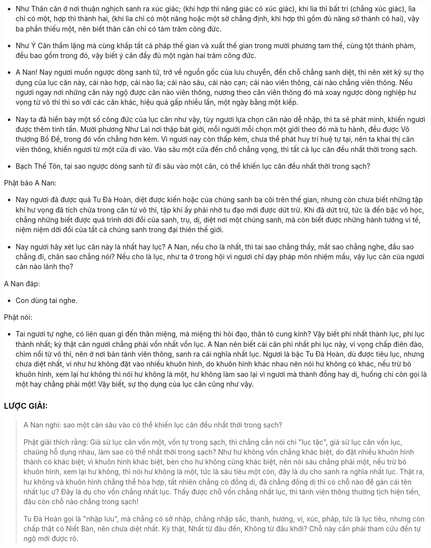 - Như Thân căn ở nơi thuận nghịch sanh ra xúc giác; (khi hợp thì năng giác có xúc giác), khi lìa thì bất tri (chẳng xúc giác), lìa chỉ có một, hợp thì thành hai, (khi lìa chỉ có một năng hoặc một sở chẳng định, khi hợp thì gồm đủ năng sở thành có hai), vậy ba phần thiếu một, nên biết thân căn chỉ có tám trăm công đức.

- Như Ý Căn thầm lặng mà cùng khắp tất cả pháp thế gian và xuất thế gian trong mười phương tam thế, cùng tột thánh phàm, đều bao gồm trong đó, vậy biết ý căn đầy đủ một ngàn hai trăm công đức.

- A Nan! Nay ngươi muốn ngược dòng sanh tử, trở về nguồn gốc của lưu chuyển, đến chỗ chẳng sanh diệt, thì nên xét kỹ sự thọ dụng của lục căn này, cái nào hợp, cái nào lìa; cái nào sâu, cái nào cạn; cái nào viên thông, cái nào chẳng viên thông. Nếu ngươi ngay nơi những căn này ngộ được căn nào viên thông, nương theo căn viên thông đó mà xoay ngược dòng nghiệp hư vọng từ vô thỉ thì so với các căn khác, hiệu quả gấp nhiều lần, một ngày bằng một kiếp.

- Nay ta đã hiển bày một số công đức của lục căn như vậy, tùy ngươi lựa chọn căn nào dễ nhập, thì ta sẽ phát minh, khiến ngươi được thêm tinh tấn. Mười phương Như Lai nơi thập bát giới, mỗi người mỗi chọn một giới theo đó mà tu hành, đều được Vô thượng Bồ Đề, trong đó vốn chẳng hơn kém. Vì ngươi nay còn thấp kém, chưa thể phát huy trí huệ tự tại, nên ta khai thị căn viên thông, khiến ngươi từ một cửa đi vào. Vào sâu một cửa đến chỗ chẳng vọng, thì tất cả lục căn đều nhất thời trong sạch.

- Bạch Thế Tôn, tại sao ngược dòng sanh tử đi sâu vào một căn, có thể khiến lục căn đều nhất thời trong sạch?

Phật bảo A Nan:

- Nay ngươi đã được quả Tu Đà Hoàn, diệt được kiến hoặc của chúng sanh ba cõi trên thế gian, nhưng còn chưa biết những tập khí hư vọng đã tích chứa trong căn từ vô thỉ, tập khí ấy phải nhờ tu đạo mới được dứt trừ. Khi đã dứt trừ, tức là đến bậc vô học, chẳng những biết được quá trình dời đổi của sanh, trụ, dị, diệt nơi một chúng sanh, mà còn biết được những hành tướng vi tế, niệm niệm dời đổi của tất cả chúng sanh trong đại thiên thế giới.

- Nay ngươi hãy xét lục căn này là nhất hay lục? A Nan, nếu cho là nhất, thì tai sao chẳng thấy, mắt sao chẳng nghe, đầu sao chẳng đi, chân sao chẳng nói? Nếu cho là lục, như ta ở trong hội vì ngươi chỉ dạy pháp môn nhiệm mầu, vậy lục căn của ngươi căn nào lãnh thọ?

A Nan đáp:

- Con dùng tai nghe.

Phật nói:

- Tai ngươi tự nghe, có liên quan gì đến thân miệng, mà miệng thì hỏi đạo, thân tỏ cung kính? Vậy biết phi nhất thành lục, phi lục thành nhất; kỳ thật căn ngươi chẳng phải vốn nhất vốn lục. A Nan nên biết cái căn phi nhất phi lục này, vì vọng chấp điên đảo, chìm nổi từ vô thỉ, nên ở nơi bản tánh viên thông, sanh ra cái nghĩa nhất lục. Ngươi là bậc Tu Đà Hoàn, dù được tiêu lục, nhưng chưa diệt nhất, ví như hư không đặt vào nhiều khuôn hình, do khuôn hình khác nhau nên nói hư không có khác, nếu trừ bỏ khuôn hình, xem lại hư không thì nói hư không là một, hư không làm sao lại vì ngươi mà thành đồng hay dị, huống chi còn gọi là một hay chẳng phải một! Vậy biết, sự thọ dụng của lục căn cũng như vậy.

### LƯỢC GIẢI:

> A Nan nghi: sao một căn sâu vào có thể khiến lục căn đều nhất thời trong sạch?
>
> Phật giải thích rằng: Giả sử lục căn vốn một, vốn tự trong sạch, thì chẳng cần nói chi "lục tặc", giả sử lục căn vốn lục, chaüng hỗ dụng nhau, làm sao có thể nhất thời trong sạch? Như hư không vốn chẳng khác biệt, do đặt nhiều khuôn hình thành có khác biệt; vì khuôn hình khác biệt, bèn cho hư không cũng khác biệt, nên nói sáu chẳng phải một, nếu trừ bỏ khuôn hình, xem lại hư không, thì nói hư không là một, tức là sáu tiêu một còn, đây là dụ cho sanh ra nghĩa nhất lục. Thật ra, hư không và khuôn hình chẳng thể hòa hợp, tất nhiên chẳng có đồng dị, đã chẳng đồng dị thì có chỗ nào để gán cái tên nhất lục ư? Đây là dụ cho vốn chẳng nhất lục. Thấy được chỗ vốn chẳng nhất lục, thì tánh viên thông thường tịch hiện tiền, đâu còn chỗ nào chẳng trong sạch!
>
> Tu Đà Hoàn gọi là "nhập lưu", mà chẳng có sở nhập, chẳng nhập sắc, thanh, hương, vị, xúc, pháp, tức là lục tiêu, nhưng còn chấp thật có Niết Bàn, nên chưa diệt nhất. Kỳ thật, Nhất từ đâu đến, Không từ đâu khởi? Chỗ này cần phải tham cứu đến tự ngộ mới được rõ.
